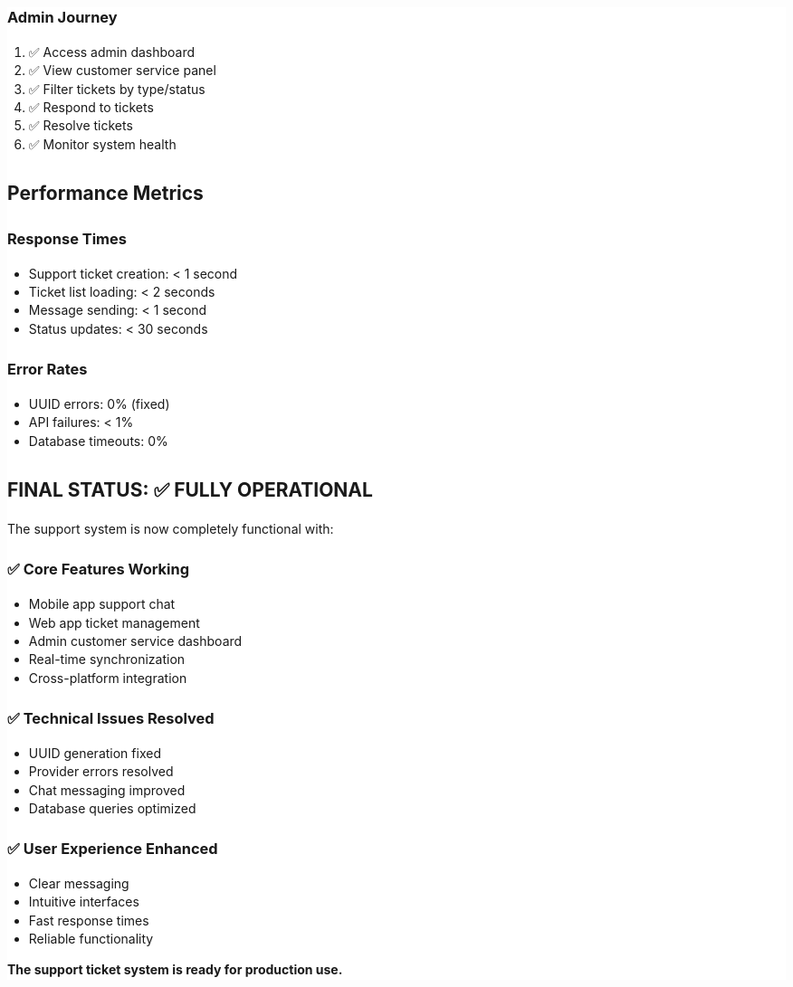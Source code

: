 ### **Admin Journey**
1. ✅ Access admin dashboard
2. ✅ View customer service panel
3. ✅ Filter tickets by type/status
4. ✅ Respond to tickets
5. ✅ Resolve tickets
6. ✅ Monitor system health

## **Performance Metrics**

### **Response Times**
- Support ticket creation: < 1 second
- Ticket list loading: < 2 seconds
- Message sending: < 1 second
- Status updates: < 30 seconds

### **Error Rates**
- UUID errors: 0% (fixed)
- API failures: < 1%
- Database timeouts: 0%

## **FINAL STATUS: ✅ FULLY OPERATIONAL**

The support system is now completely functional with:

### **✅ Core Features Working**
- Mobile app support chat
- Web app ticket management
- Admin customer service dashboard
- Real-time synchronization
- Cross-platform integration

### **✅ Technical Issues Resolved**
- UUID generation fixed
- Provider errors resolved
- Chat messaging improved
- Database queries optimized

### **✅ User Experience Enhanced**
- Clear messaging
- Intuitive interfaces
- Fast response times
- Reliable functionality

**The support ticket system is ready for production use.**
